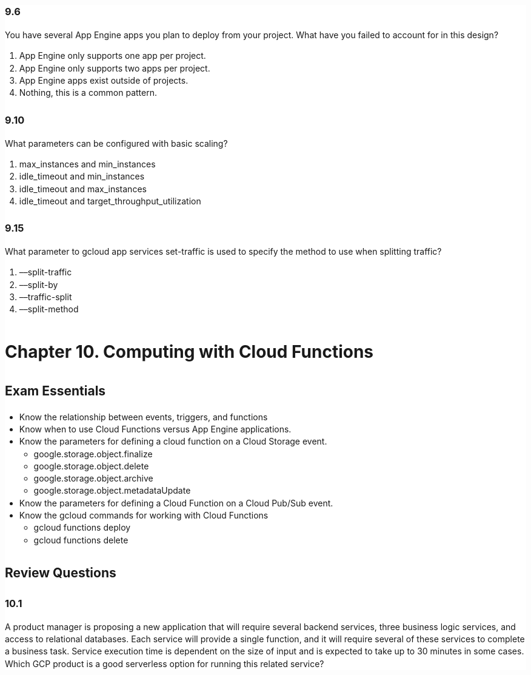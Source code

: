 ### 9.6

You have several App Engine apps you plan to deploy from your project. What have you failed to account for in this
design?

1. App Engine only supports one app per project.
2. App Engine only supports two apps per project.
3. App Engine apps exist outside of projects.
4. Nothing, this is a common pattern.

### 9.10

What parameters can be configured with basic scaling?

1. max_instances and min_instances
2. idle_timeout and min_instances
3. idle_timeout and max_instances
4. idle_timeout and target_throughput_utilization

### 9.15

What parameter to gcloud app services set-traffic is used to specify the method to use when splitting traffic?

1. ––split-traffic
2. ––split-by
3. ––traffic-split
4. ––split-method

# Chapter 10. Computing with Cloud Functions

## Exam Essentials

- Know the relationship between events, triggers, and functions
- Know when to use Cloud Functions versus App Engine applications.
- Know the parameters for defining a cloud function on a Cloud Storage event.
  - google.storage.object.finalize
  - google.storage.object.delete
  - google.storage.object.archive
  - google.storage.object.metadataUpdate
- Know the parameters for defining a Cloud Function on a Cloud Pub/Sub event.
- Know the gcloud commands for working with Cloud Functions
  - gcloud functions deploy
  - gcloud functions delete

## Review Questions

### 10.1

A product manager is proposing a new application that will require several backend services, three business logic
services, and access to relational databases. Each service will provide a single function, and it will require several
of these services to complete a business task. Service execution time is dependent on the size of input and is expected
to take up to 30 minutes in some cases. Which GCP product is a good serverless option for running this related service?
